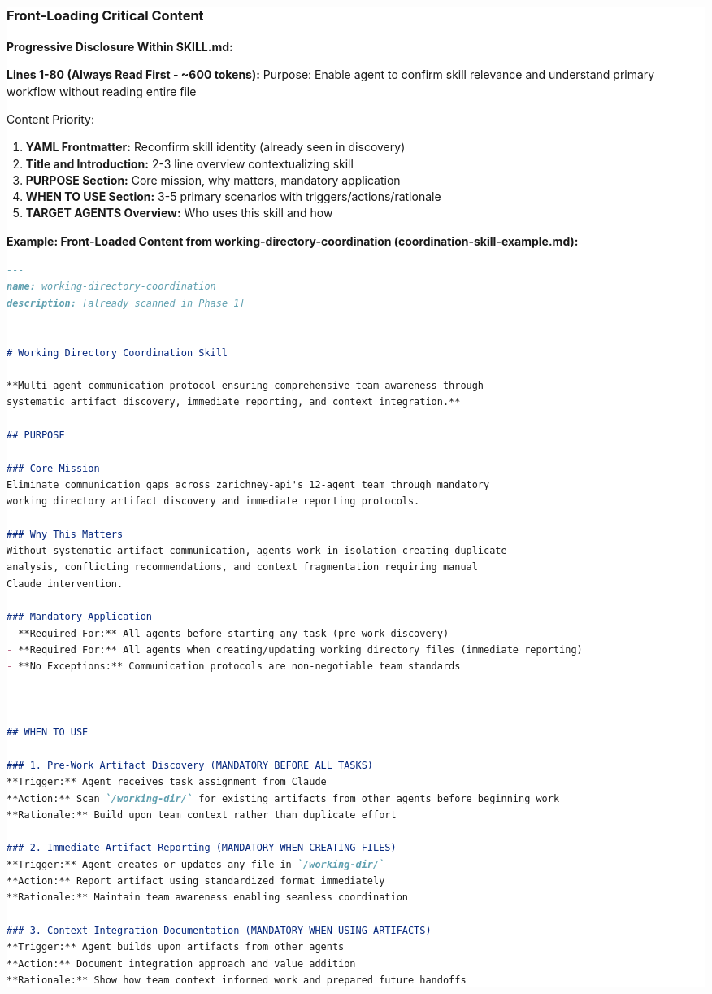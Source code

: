 ### Front-Loading Critical Content

**Progressive Disclosure Within SKILL.md:**

**Lines 1-80 (Always Read First - ~600 tokens):**
Purpose: Enable agent to confirm skill relevance and understand primary workflow without reading entire file

Content Priority:
1. **YAML Frontmatter:** Reconfirm skill identity (already seen in discovery)
2. **Title and Introduction:** 2-3 line overview contextualizing skill
3. **PURPOSE Section:** Core mission, why matters, mandatory application
4. **WHEN TO USE Section:** 3-5 primary scenarios with triggers/actions/rationale
5. **TARGET AGENTS Overview:** Who uses this skill and how

**Example: Front-Loaded Content from working-directory-coordination (coordination-skill-example.md):**
```markdown
---
name: working-directory-coordination
description: [already scanned in Phase 1]
---

# Working Directory Coordination Skill

**Multi-agent communication protocol ensuring comprehensive team awareness through
systematic artifact discovery, immediate reporting, and context integration.**

## PURPOSE

### Core Mission
Eliminate communication gaps across zarichney-api's 12-agent team through mandatory
working directory artifact discovery and immediate reporting protocols.

### Why This Matters
Without systematic artifact communication, agents work in isolation creating duplicate
analysis, conflicting recommendations, and context fragmentation requiring manual
Claude intervention.

### Mandatory Application
- **Required For:** All agents before starting any task (pre-work discovery)
- **Required For:** All agents when creating/updating working directory files (immediate reporting)
- **No Exceptions:** Communication protocols are non-negotiable team standards

---

## WHEN TO USE

### 1. Pre-Work Artifact Discovery (MANDATORY BEFORE ALL TASKS)
**Trigger:** Agent receives task assignment from Claude
**Action:** Scan `/working-dir/` for existing artifacts from other agents before beginning work
**Rationale:** Build upon team context rather than duplicate effort

### 2. Immediate Artifact Reporting (MANDATORY WHEN CREATING FILES)
**Trigger:** Agent creates or updates any file in `/working-dir/`
**Action:** Report artifact using standardized format immediately
**Rationale:** Maintain team awareness enabling seamless coordination

### 3. Context Integration Documentation (MANDATORY WHEN USING ARTIFACTS)
**Trigger:** Agent builds upon artifacts from other agents
**Action:** Document integration approach and value addition
**Rationale:** Show how team context informed work and prepared future handoffs
```
